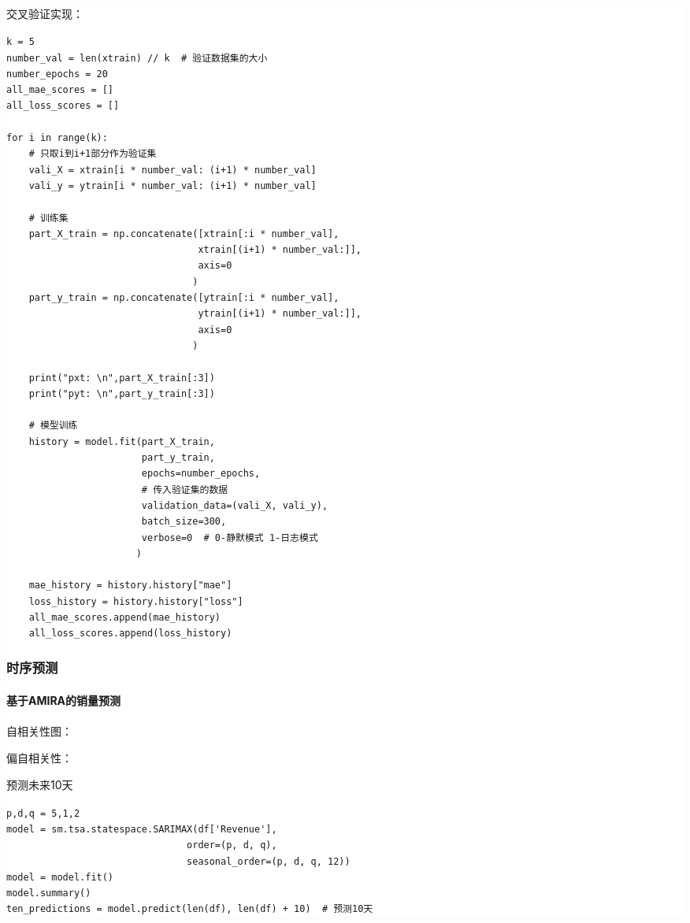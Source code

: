 交叉验证实现：

```
k = 5
number_val = len(xtrain) // k  # 验证数据集的大小
number_epochs = 20
all_mae_scores = []
all_loss_scores = []

for i in range(k):
    # 只取i到i+1部分作为验证集
    vali_X = xtrain[i * number_val: (i+1) * number_val]
    vali_y = ytrain[i * number_val: (i+1) * number_val]

    # 训练集
    part_X_train = np.concatenate([xtrain[:i * number_val],
                                  xtrain[(i+1) * number_val:]],
                                  axis=0
                                 ) 
    part_y_train = np.concatenate([ytrain[:i * number_val],
                                  ytrain[(i+1) * number_val:]],
                                  axis=0
                                 )
    
    print("pxt: \n",part_X_train[:3])
    print("pyt: \n",part_y_train[:3])
    
    # 模型训练
    history = model.fit(part_X_train,
                        part_y_train,
                        epochs=number_epochs,
                        # 传入验证集的数据
                        validation_data=(vali_X, vali_y),
                        batch_size=300,
                        verbose=0  # 0-静默模式 1-日志模式
                       )
    
    mae_history = history.history["mae"]
    loss_history = history.history["loss"]
    all_mae_scores.append(mae_history)
    all_loss_scores.append(loss_history)
```

### 时序预测

#### 基于AMIRA的销量预测

自相关性图：

偏自相关性：

预测未来10天

```
p,d,q = 5,1,2
model = sm.tsa.statespace.SARIMAX(df['Revenue'],
                                order=(p, d, q),
                                seasonal_order=(p, d, q, 12))
model = model.fit()
model.summary()
ten_predictions = model.predict(len(df), len(df) + 10)  # 预测10天
```
